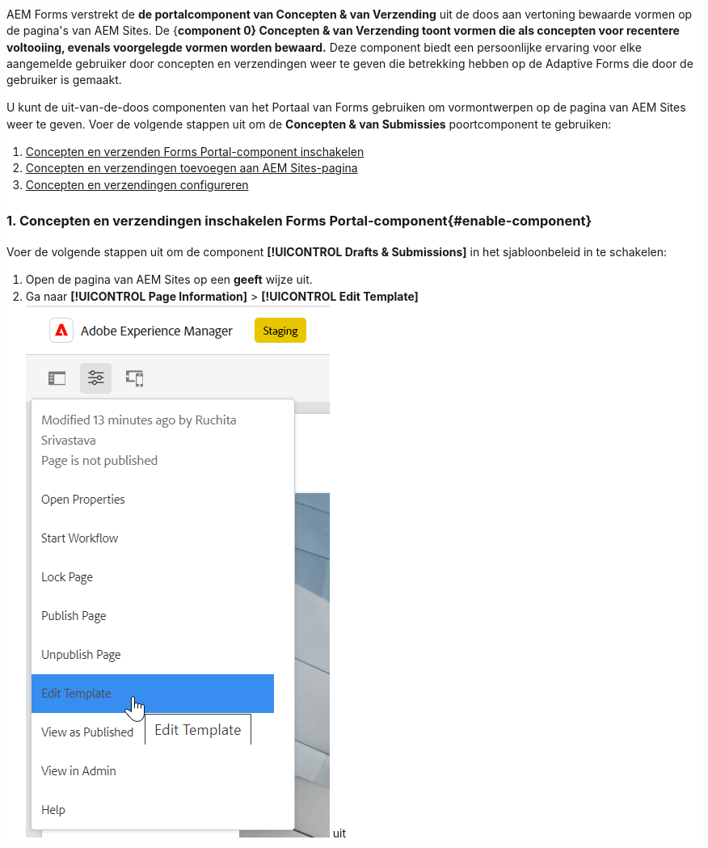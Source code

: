 AEM Forms verstrekt de **de portalcomponent van Concepten &amp; van Verzending** uit de doos aan vertoning bewaarde vormen op de pagina&#39;s van AEM Sites. De {**component 0} Concepten &amp; van Verzending toont vormen die als concepten voor recentere voltooiing, evenals voorgelegde vormen worden bewaard.** Deze component biedt een persoonlijke ervaring voor elke aangemelde gebruiker door concepten en verzendingen weer te geven die betrekking hebben op de Adaptive Forms die door de gebruiker is gemaakt.

U kunt de uit-van-de-doos componenten van het Portaal van Forms gebruiken om vormontwerpen op de pagina van AEM Sites weer te geven. Voer de volgende stappen uit om de **Concepten &amp; van Submissies** poortcomponent te gebruiken:

1. [Concepten en verzenden Forms Portal-component inschakelen](#enable-component)
2. [Concepten en verzendingen toevoegen aan AEM Sites-pagina](#Add-drafts-submissions-component)
3. [Concepten en verzendingen configureren](#configure-drafts-submissions-component)

### 1. Concepten en verzendingen inschakelen Forms Portal-component{#enable-component}

Voer de volgende stappen uit om de component **[!UICONTROL Drafts & Submissions]** in het sjabloonbeleid in te schakelen:

1. Open de pagina van AEM Sites op een **geeft** wijze uit.
1. Ga naar **[!UICONTROL Page Information]** > **[!UICONTROL Edit Template]**
   ![ geef malplaatjebeleid ](/help/forms/assets/save-form-as-draft-edit-template.png) uit
